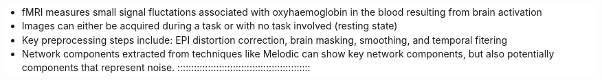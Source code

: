 - fMRI measures small signal fluctations associated with oxyhaemoglobin in the 
blood resulting from brain activation
- Images can either be acquired during a task or with no task involved 
(resting state)
- Key preprocessing steps include: EPI distortion correction, brain masking, 
smoothing, and temporal fitering 
- Network components extracted from techniques like Melodic can show
key network components, but also potentially components that represent noise.
::::::::::::::::::::::::::::::::::::::::::::::::

